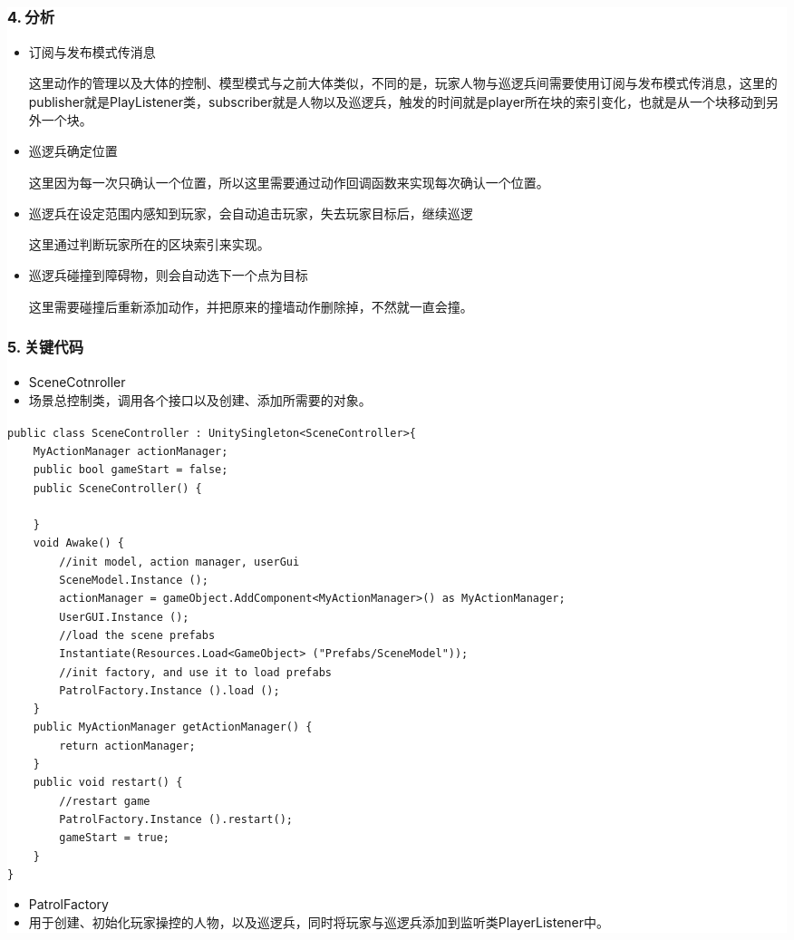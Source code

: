 ### 4. 分析

* 订阅与发布模式传消息

  这里动作的管理以及大体的控制、模型模式与之前大体类似，不同的是，玩家人物与巡逻兵间需要使用订阅与发布模式传消息，这里的publisher就是PlayListener类，subscriber就是人物以及巡逻兵，触发的时间就是player所在块的索引变化，也就是从一个块移动到另外一个块。

* 巡逻兵确定位置

  这里因为每一次只确认一个位置，所以这里需要通过动作回调函数来实现每次确认一个位置。

* 巡逻兵在设定范围内感知到玩家，会自动追击玩家，失去玩家目标后，继续巡逻

  这里通过判断玩家所在的区块索引来实现。

* 巡逻兵碰撞到障碍物，则会自动选下一个点为目标

  这里需要碰撞后重新添加动作，并把原来的撞墙动作删除掉，不然就一直会撞。

### 5. 关键代码

* SceneCotnroller
* 场景总控制类，调用各个接口以及创建、添加所需要的对象。

~~~
public class SceneController : UnitySingleton<SceneController>{
	MyActionManager actionManager;
	public bool gameStart = false;
	public SceneController() {
	
	}
	void Awake() {
		//init model, action manager, userGui
		SceneModel.Instance ();					
		actionManager = gameObject.AddComponent<MyActionManager>() as MyActionManager;
		UserGUI.Instance ();
		//load the scene prefabs
		Instantiate(Resources.Load<GameObject> ("Prefabs/SceneModel"));
		//init factory, and use it to load prefabs
		PatrolFactory.Instance ().load ();
	}
	public MyActionManager getActionManager() {
		return actionManager;
	}
	public void restart() {
		//restart game
		PatrolFactory.Instance ().restart();
		gameStart = true;
	}
}

~~~

* PatrolFactory
* 用于创建、初始化玩家操控的人物，以及巡逻兵，同时将玩家与巡逻兵添加到监听类PlayerListener中。
